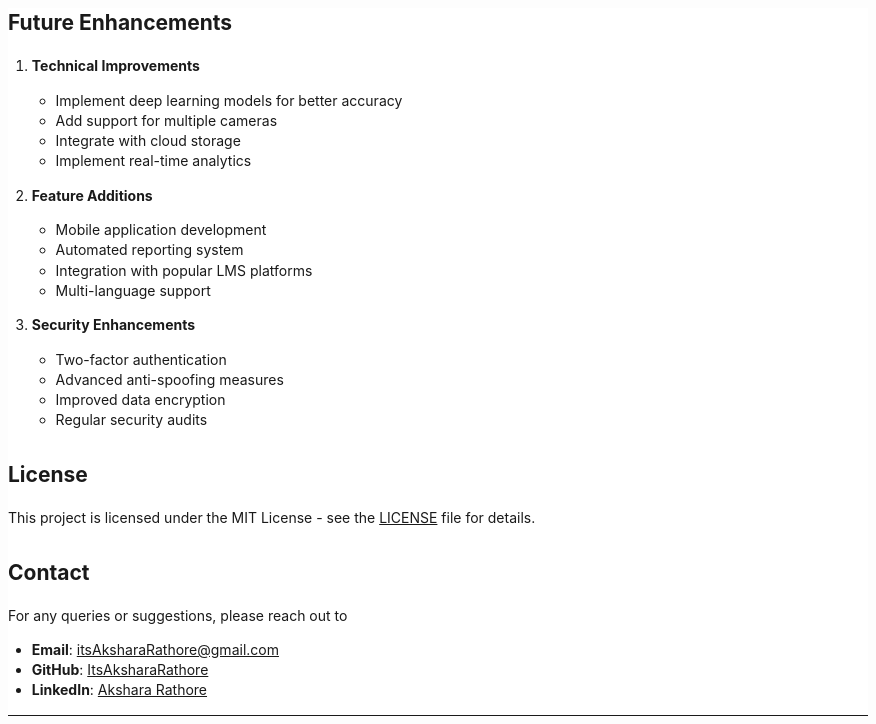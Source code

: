 ## Future Enhancements
1. **Technical Improvements**
   - Implement deep learning models for better accuracy
   - Add support for multiple cameras
   - Integrate with cloud storage
   - Implement real-time analytics

2. **Feature Additions**
   - Mobile application development
   - Automated reporting system
   - Integration with popular LMS platforms
   - Multi-language support

3. **Security Enhancements**
   - Two-factor authentication
   - Advanced anti-spoofing measures
   - Improved data encryption
   - Regular security audits

## License
This project is licensed under the MIT License - see the [LICENSE](LICENSE) file for details.

## Contact

For any queries or suggestions, please reach out to 
- **Email**: itsAksharaRathore@gmail.com
- **GitHub**: [ItsAksharaRathore](https://github.com/ItsAksharaRathore)
- **LinkedIn**: [Akshara Rathore](https://www.linkedin.com/in/itsAksharaRathore)

---